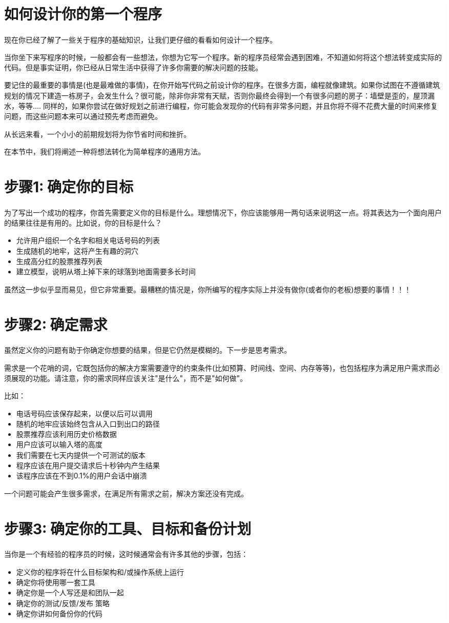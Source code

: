 # 如何设计你的第一个程序

现在你已经了解了一些关于程序的基础知识，让我们更仔细的看看如何设计一个程序。

当你坐下来写程序的时候，一般都会有一些想法，你想为它写一个程序。新的程序员经常会遇到困难，不知道如何将这个想法转变成实际的代码。但是事实证明，你已经从日常生活中获得了许多你需要的解决问题的技能。

要记住的最重要的事情是(也是最难做的事情)，在你开始写代码之前设计你的程序。在很多方面，编程就像建筑。如果你试图在不遵循建筑规划的情况下建造一栋房子，会发生什么？很可能，除非你非常有天赋，否则你最终会得到一个有很多问题的房子：墙壁是歪的，屋顶漏水，等等.... 同样的，如果你尝试在做好规划之前进行编程，你可能会发现你的代码有非常多问题，并且你将不得不花费大量的时间来修复问题，而这些问题本来可以通过预先考虑而避免。

从长远来看，一个小小的前期规划将为你节省时间和挫折。

在本节中，我们将阐述一种将想法转化为简单程序的通用方法。

# 步骤1: 确定你的目标

为了写出一个成功的程序，你首先需要定义你的目标是什么。理想情况下，你应该能够用一两句话来说明这一点。将其表达为一个面向用户的结果往往是有用的。比如说，你的目标是什么？

- 允许用户组织一个名字和相关电话号码的列表
- 生成随机的地牢，这将产生有趣的洞穴
- 生成高分红的股票推荐列表
- 建立模型，说明从塔上掉下来的球落到地面需要多长时间

虽然这一步似乎显而易见，但它非常重要。最糟糕的情况是，你所编写的程序实际上并没有做你(或者你的老板)想要的事情！！！

# 步骤2: 确定需求

虽然定义你的问题有助于你确定你想要的结果，但是它仍然是模糊的。下一步是思考需求。

需求是一个花哨的词，它既包括你的解决方案需要遵守的约束条件(比如预算、时间线、空间、内存等等)，也包括程序为满足用户需求而必须展现的功能。请注意，你的需求同样应该关注"是什么"，而不是"如何做"。

比如：

- 电话号码应该保存起来，以便以后可以调用
- 随机的地牢应该始终包含从入口到出口的路径
- 股票推荐应该利用历史价格数据
- 用户应该可以输入塔的高度
- 我们需要在七天内提供一个可测试的版本
- 程序应该在用户提交请求后十秒钟内产生结果
- 该程序应该在不到0.1%的用户会话中崩溃

一个问题可能会产生很多需求，在满足所有需求之前，解决方案还没有完成。

# 步骤3: 确定你的工具、目标和备份计划

当你是一个有经验的程序员的时候，这时候通常会有许多其他的步骤，包括：

- 定义你的程序将在什么目标架构和/或操作系统上运行
- 确定你将使用哪一套工具
- 确定你是一个人写还是和团队一起
- 确定你的测试/反馈/发布 策略
- 确定你讲如何备份你的代码
